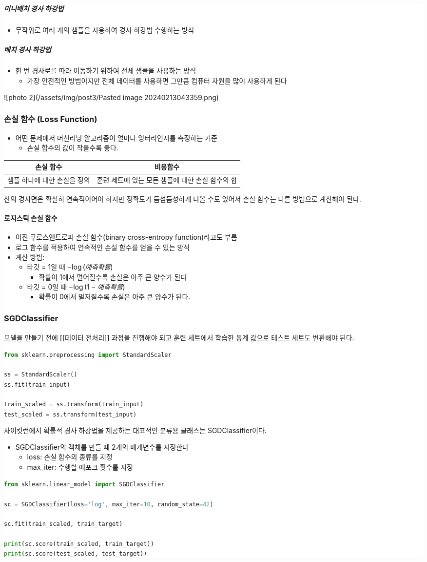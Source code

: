 ##### 미니배치 경사 하강법
- 무작위로 여러 개의 샘플을 사용하여 경사 하강법 수행하는 방식

##### 배치 경사 하강법
- 한 번 경사로를 따라 이동하기 위하여 전체 샘플을 사용하는 방식
	- 가장 안전적인 방법이지만 전체 데이터를 사용하면 그만큼 컴퓨터 자원을 많이 사용하게 된다

![photo 2](/assets/img/post3/Pasted image 20240213043359.png)

### 손실 함수 (Loss Function)
- 어떤 문제에서 머신러닝 알고리즘이 얼마나 엉터리인지를 측정하는 기준
	- 손실 함수의 값이 작을수록 좋다.

| 손실 함수 | 비용함수 |
| ---- | ---- |
| 샘플 하나에 대한 손실을 정의 | 훈련 세트에 있는 모든 샘플에 대한 손실 함수의 합 |

산의 경사면은 확실히 연속적이어아 하지만 정확도가 듬섬듬성하게 나올 수도 있어서 손실 함수는 다른 방법으로 계산해야 된다.
#### 로지스틱 손실 함수
- 이진 쿠로스엔트로피 손실 함수(binary cross-entropy function)라고도 부름
- 로그 함수를 적용하여 연속적인 손실 함수를 얻을 수 있는 방식
- 계산 방법:
	- 타깃 = 1일 때 $-\log{(예측 확률)}$
		- 확률이 1에서 멀어질수록 손실은 아주 큰 양수가 된다
	- 타깃 = 0일 때 $-\log{(1-예측 확률)}$
		- 확률이 0에서 멀저질수록 손실은 아주 큰 양수가 된다.

### SGDClassifier
모델을 만들기 전에 [[데이터 전처리]] 과정을 진행해야 되고 훈련 세트에서 학습한 통계 값으로 테스트 세트도 변환해야 된다.

```python
from sklearn.preprocessing import StandardScaler

ss = StandardScaler()
ss.fit(train_input)

train_scaled = ss.transform(train_input)
test_scaled = ss.transform(test_input)
```


사이킷런에서 확률적 경사 하강법을 제공하는 대표적인 분류용 클래스는 SGDClassifier이다. 
- SGDClassifier의 객체를 만들 때 2개의 매개변수를 지정한다
	- loss: 손실 함수의 종류를 지정
	- max_iter: 수행할 에포크 횟수를 지정

```python
from sklearn.linear_model import SGDClassifier

sc = SGDClassifier(loss='log', max_iter=10, random_state=42)

sc.fit(train_scaled, train_target)

print(sc.score(train_scaled, train_target))
print(sc.score(test_scaled, test_target))
```
